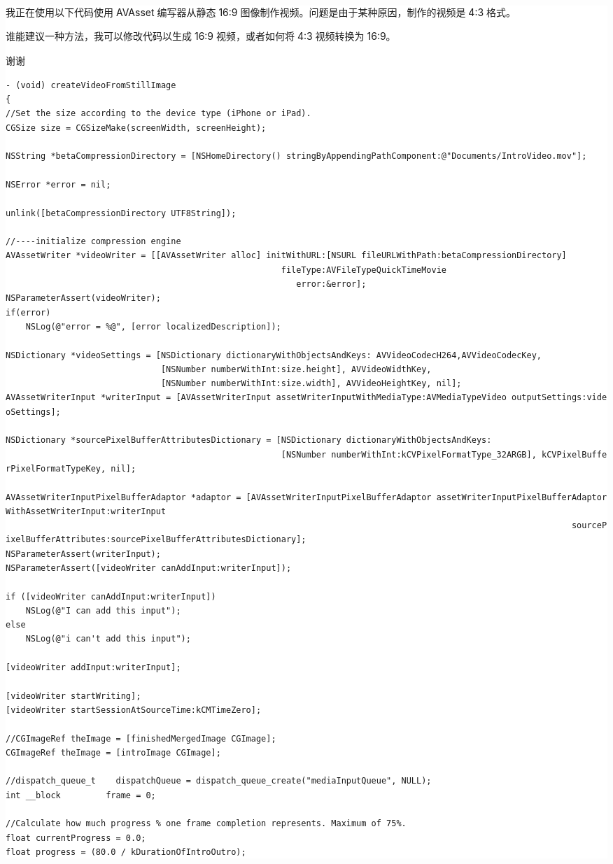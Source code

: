 我正在使用以下代码使用 AVAsset 编写器从静态 16:9 图像制作视频。问题是由于某种原因，制作的视频是 4:3 格式。

谁能建议一种方法，我可以修改代码以生成 16:9 视频，或者如何将 4:3 视频转换为 16:9。

谢谢

```
- (void) createVideoFromStillImage 
{
//Set the size according to the device type (iPhone or iPad).
CGSize size = CGSizeMake(screenWidth, screenHeight);

NSString *betaCompressionDirectory = [NSHomeDirectory() stringByAppendingPathComponent:@"Documents/IntroVideo.mov"];

NSError *error = nil;

unlink([betaCompressionDirectory UTF8String]);

//----initialize compression engine
AVAssetWriter *videoWriter = [[AVAssetWriter alloc] initWithURL:[NSURL fileURLWithPath:betaCompressionDirectory]
                                                       fileType:AVFileTypeQuickTimeMovie
                                                          error:&error];
NSParameterAssert(videoWriter);
if(error)
    NSLog(@"error = %@", [error localizedDescription]);

NSDictionary *videoSettings = [NSDictionary dictionaryWithObjectsAndKeys: AVVideoCodecH264,AVVideoCodecKey,
                               [NSNumber numberWithInt:size.height], AVVideoWidthKey,
                               [NSNumber numberWithInt:size.width], AVVideoHeightKey, nil];
AVAssetWriterInput *writerInput = [AVAssetWriterInput assetWriterInputWithMediaType:AVMediaTypeVideo outputSettings:videoSettings];

NSDictionary *sourcePixelBufferAttributesDictionary = [NSDictionary dictionaryWithObjectsAndKeys:
                                                       [NSNumber numberWithInt:kCVPixelFormatType_32ARGB], kCVPixelBufferPixelFormatTypeKey, nil];

AVAssetWriterInputPixelBufferAdaptor *adaptor = [AVAssetWriterInputPixelBufferAdaptor assetWriterInputPixelBufferAdaptorWithAssetWriterInput:writerInput
                                                                                                                 sourcePixelBufferAttributes:sourcePixelBufferAttributesDictionary];
NSParameterAssert(writerInput);
NSParameterAssert([videoWriter canAddInput:writerInput]);

if ([videoWriter canAddInput:writerInput])
    NSLog(@"I can add this input");
else
    NSLog(@"i can't add this input");

[videoWriter addInput:writerInput];

[videoWriter startWriting];
[videoWriter startSessionAtSourceTime:kCMTimeZero];

//CGImageRef theImage = [finishedMergedImage CGImage];
CGImageRef theImage = [introImage CGImage];

//dispatch_queue_t    dispatchQueue = dispatch_queue_create("mediaInputQueue", NULL);
int __block         frame = 0;

//Calculate how much progress % one frame completion represents. Maximum of 75%.
float currentProgress = 0.0;
float progress = (80.0 / kDurationOfIntroOutro);    
```
